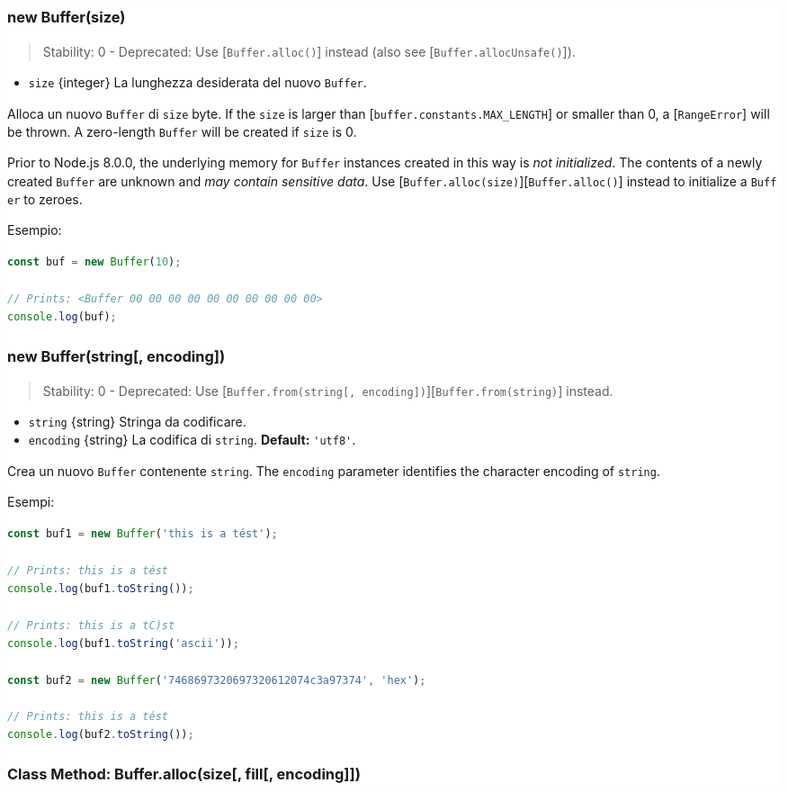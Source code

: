### new Buffer(size)



> Stability: 0 - Deprecated: Use [`Buffer.alloc()`] instead (also see [`Buffer.allocUnsafe()`]).

* `size` {integer} La lunghezza desiderata del nuovo `Buffer`.

Alloca un nuovo `Buffer` di `size` byte. If the `size` is larger than [`buffer.constants.MAX_LENGTH`] or smaller than 0, a [`RangeError`] will be thrown. A zero-length `Buffer` will be created if `size` is 0.

Prior to Node.js 8.0.0, the underlying memory for `Buffer` instances created in this way is *not initialized*. The contents of a newly created `Buffer` are unknown and *may contain sensitive data*. Use [`Buffer.alloc(size)`][`Buffer.alloc()`] instead to initialize a `Buffer` to zeroes.

Esempio:

```js
const buf = new Buffer(10);

// Prints: <Buffer 00 00 00 00 00 00 00 00 00 00>
console.log(buf);
```

### new Buffer(string[, encoding])



> Stability: 0 - Deprecated: Use [`Buffer.from(string[, encoding])`][`Buffer.from(string)`] instead.

* `string` {string} Stringa da codificare.
* `encoding` {string} La codifica di `string`. **Default:** `'utf8'`.

Crea un nuovo `Buffer` contenente `string`. The `encoding` parameter identifies the character encoding of `string`.

Esempi:

```js
const buf1 = new Buffer('this is a tést');

// Prints: this is a tést
console.log(buf1.toString());

// Prints: this is a tC)st
console.log(buf1.toString('ascii'));

const buf2 = new Buffer('7468697320697320612074c3a97374', 'hex');

// Prints: this is a tést
console.log(buf2.toString());
```

### Class Method: Buffer.alloc(size[, fill[, encoding]])

